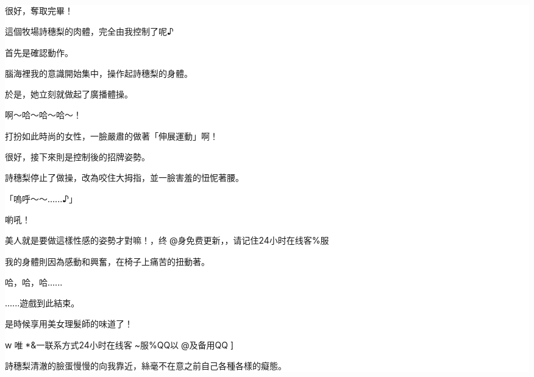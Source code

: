 

很好，奪取完畢！



這個牧場詩穗梨的肉體，完全由我控制了呢♪



首先是確認動作。



腦海裡我的意識開始集中，操作起詩穗梨的身體。



於是，她立刻就做起了廣播體操。



啊〜哈〜哈〜哈〜！



打扮如此時尚的女性，一臉嚴肅的做著「伸展運動」啊！





很好，接下來則是控制後的招牌姿勢。



詩穗梨停止了做操，改為咬住大拇指，並一臉害羞的忸怩著腰。



「嗚呼～～......♪」





喲吼！



美人就是要做這樣性感的姿勢才對嘛！，终 @身免费更新，，请记住24小时在线客%服



我的身體則因為感動和興奮，在椅子上痛苦的扭動著。





哈，哈，哈......



......遊戲到此結束。



是時候享用美女理髮師的味道了！

w 唯 *&一联系方式24小时在线客 ~服%QQ以 @及备用QQ ]





詩穗梨清澈的臉蛋慢慢的向我靠近，絲毫不在意之前自己各種各樣的癡態。
